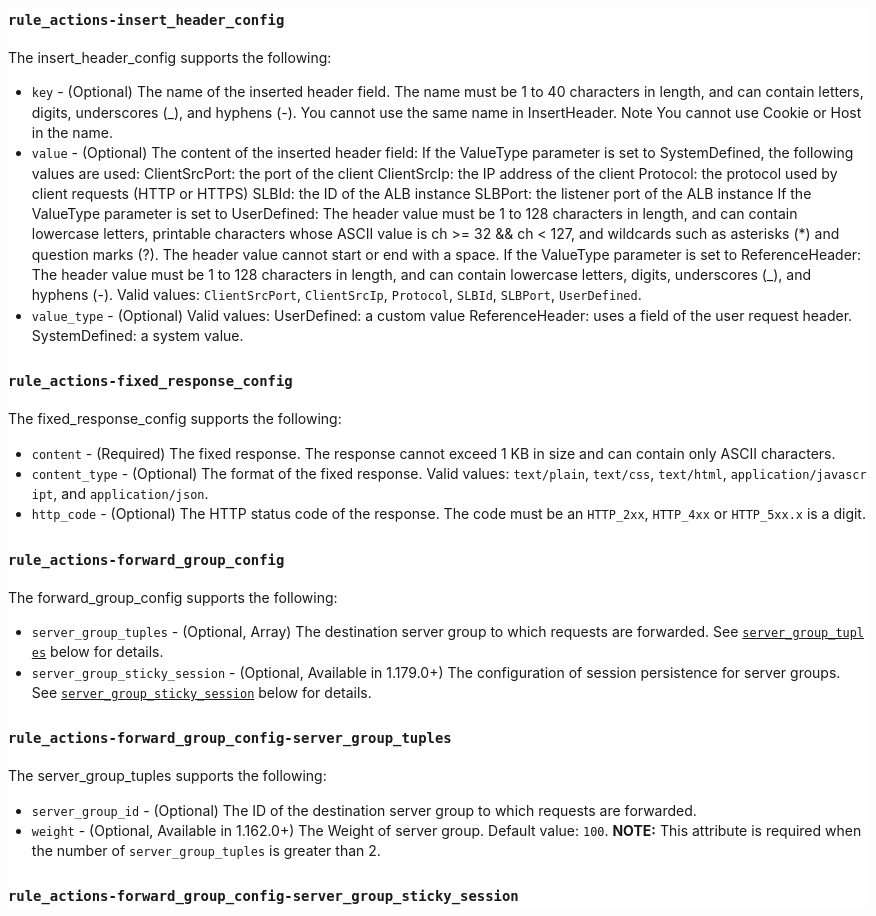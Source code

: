 ### `rule_actions-insert_header_config`

The insert_header_config supports the following: 

* `key` - (Optional) The name of the inserted header field. The name must be 1 to 40 characters in length, and can contain letters, digits, underscores (_), and hyphens (-). You cannot use the same name in InsertHeader.  Note You cannot use Cookie or Host in the name.
* `value` - (Optional) The content of the inserted header field:  If the ValueType parameter is set to SystemDefined, the following values are used:  ClientSrcPort: the port of the client ClientSrcIp: the IP address of the client Protocol: the protocol used by client requests (HTTP or HTTPS) SLBId: the ID of the ALB instance SLBPort: the listener port of the ALB instance If the ValueType parameter is set to UserDefined: The header value must be 1 to 128 characters in length, and can contain lowercase letters, printable characters whose ASCII value is ch >= 32 && ch < 127, and wildcards such as asterisks (*) and question marks (?). The header value cannot start or end with a space.  If the ValueType parameter is set to ReferenceHeader: The header value must be 1 to 128 characters in length, and can contain lowercase letters, digits, underscores (_), and hyphens (-). Valid values: `ClientSrcPort`, `ClientSrcIp`, `Protocol`, `SLBId`, `SLBPort`, `UserDefined`.
* `value_type` - (Optional) Valid values:  UserDefined: a custom value ReferenceHeader: uses a field of the user request header. SystemDefined: a system value.

### `rule_actions-fixed_response_config`

The fixed_response_config supports the following: 

* `content` - (Required) The fixed response. The response cannot exceed 1 KB in size and can contain only ASCII characters.
* `content_type` - (Optional) The format of the fixed response.  Valid values: `text/plain`, `text/css`, `text/html`, `application/javascript`, and `application/json`.
* `http_code` - (Optional) The HTTP status code of the response. The code must be an `HTTP_2xx`, `HTTP_4xx` or `HTTP_5xx.x` is a digit.

### `rule_actions-forward_group_config`

The forward_group_config supports the following:

* `server_group_tuples` - (Optional, Array) The destination server group to which requests are forwarded. See [`server_group_tuples`](#rule_actions-forward_group_config-server_group_tuples) below for details.
* `server_group_sticky_session` - (Optional, Available in 1.179.0+) The configuration of session persistence for server groups. See [`server_group_sticky_session`](#rule_actions-forward_group_config-server_group_sticky_session) below for details.

### `rule_actions-forward_group_config-server_group_tuples`

The server_group_tuples supports the following:

* `server_group_id` - (Optional) The ID of the destination server group to which requests are forwarded.
* `weight` - (Optional, Available in 1.162.0+) The Weight of server group. Default value: `100`. **NOTE:** This attribute is required when the number of `server_group_tuples` is greater than 2.

### `rule_actions-forward_group_config-server_group_sticky_session`
